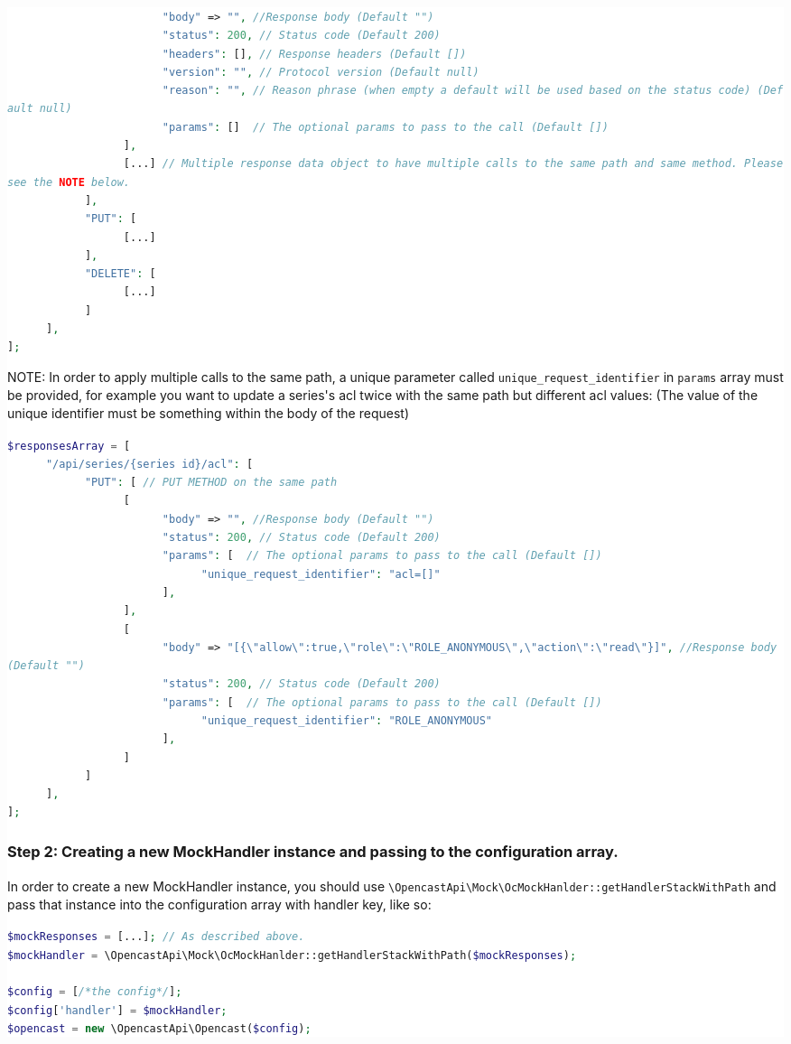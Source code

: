 ```php
                        "body" => "", //Response body (Default "")
                        "status": 200, // Status code (Default 200)
                        "headers": [], // Response headers (Default [])
                        "version": "", // Protocol version (Default null)
                        "reason": "", // Reason phrase (when empty a default will be used based on the status code) (Default null)
                        "params": []  // The optional params to pass to the call (Default [])
                  ],
                  [...] // Multiple response data object to have multiple calls to the same path and same method. Please see the NOTE below.
            ],
            "PUT": [
                  [...]
            ],
            "DELETE": [
                  [...]
            ]
      ],
];

```
NOTE: In order to apply multiple calls to the same path, a unique parameter called `unique_request_identifier` in `params` array must be provided, for example you want to update a series's acl twice with the same path but different acl values: (The value of the unique identifier must be something within the body of the request)

```php
$responsesArray = [
      "/api/series/{series id}/acl": [
            "PUT": [ // PUT METHOD on the same path
                  [
                        "body" => "", //Response body (Default "")
                        "status": 200, // Status code (Default 200)
                        "params": [  // The optional params to pass to the call (Default [])
                              "unique_request_identifier": "acl=[]"
                        ],
                  ],
                  [
                        "body" => "[{\"allow\":true,\"role\":\"ROLE_ANONYMOUS\",\"action\":\"read\"}]", //Response body (Default "")
                        "status": 200, // Status code (Default 200)
                        "params": [  // The optional params to pass to the call (Default [])
                              "unique_request_identifier": "ROLE_ANONYMOUS"
                        ],
                  ]
            ]
      ],
];

```
### Step 2: Creating a new MockHandler instance and passing to the configuration array.
In order to create a new MockHandler instance, you should use `\OpencastApi\Mock\OcMockHanlder::getHandlerStackWithPath` and pass that instance into the configuration array with handler key, like so:
```php
$mockResponses = [...]; // As described above.
$mockHandler = \OpencastApi\Mock\OcMockHanlder::getHandlerStackWithPath($mockResponses);

$config = [/*the config*/];
$config['handler'] = $mockHandler;
$opencast = new \OpencastApi\Opencast($config);

```